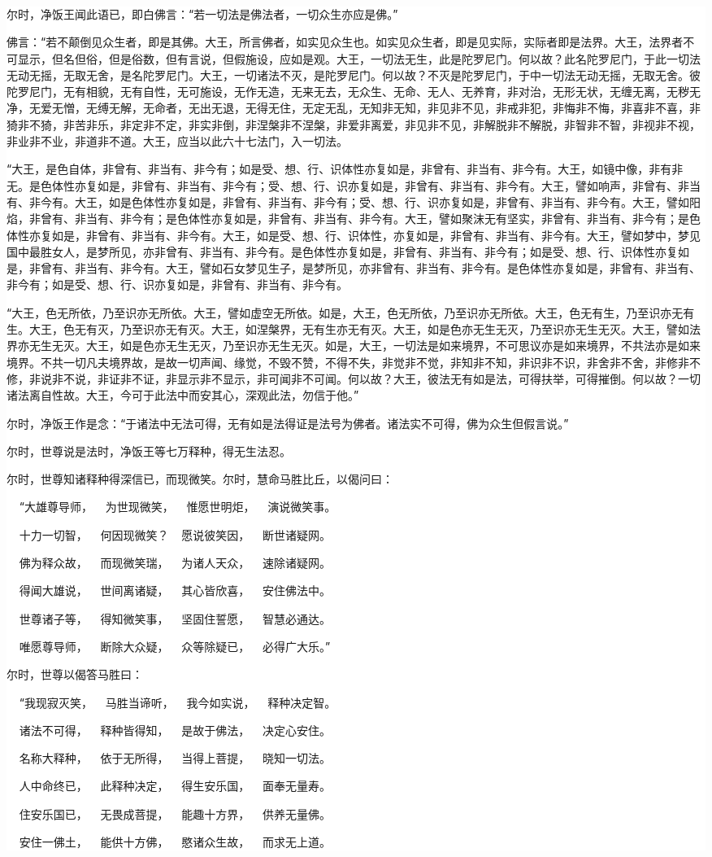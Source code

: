 尔时，净饭王闻此语已，即白佛言：“若一切法是佛法者，一切众生亦应是佛。”

佛言：“若不颠倒见众生者，即是其佛。大王，所言佛者，如实见众生也。如实见众生者，即是见实际，实际者即是法界。大王，法界者不可显示，但名但俗，但是俗数，但有言说，但假施设，应如是观。大王，一切法无生，此是陀罗尼门。何以故？此名陀罗尼门，于此一切法无动无摇，无取无舍，是名陀罗尼门。大王，一切诸法不灭，是陀罗尼门。何以故？不灭是陀罗尼门，于中一切法无动无摇，无取无舍。彼陀罗尼门，无有相貌，无有自性，无可施设，无作无造，无来无去，无众生、无命、无人、无养育，非对治，无形无状，无缠无离，无秽无净，无爱无憎，无缚无解，无命者，无出无退，无得无住，无定无乱，无知非无知，非见非不见，非戒非犯，非悔非不悔，非喜非不喜，非猗非不猗，非苦非乐，非定非不定，非实非倒，非涅槃非不涅槃，非爱非离爱，非见非不见，非解脱非不解脱，非智非不智，非视非不视，非业非不业，非道非不道。大王，应当以此六十七法门，入一切法。

“大王，是色自体，非曾有、非当有、非今有；如是受、想、行、识体性亦复如是，非曾有、非当有、非今有。大王，如镜中像，非有非无。是色体性亦复如是，非曾有、非当有、非今有；受、想、行、识亦复如是，非曾有、非当有、非今有。大王，譬如响声，非曾有、非当有、非今有。大王，如是色体性亦复如是，非曾有、非当有、非今有；受、想、行、识亦复如是，非曾有、非当有、非今有。大王，譬如阳焰，非曾有、非当有、非今有；是色体性亦复如是，非曾有、非当有、非今有。大王，譬如聚沫无有坚实，非曾有、非当有、非今有；是色体性亦复如是，非曾有、非当有、非今有。大王，如是受、想、行、识体性，亦复如是，非曾有、非当有、非今有。大王，譬如梦中，梦见国中最胜女人，是梦所见，亦非曾有、非当有、非今有。是色体性亦复如是，非曾有、非当有、非今有；如是受、想、行、识体性亦复如是，非曾有、非当有、非今有。大王，譬如石女梦见生子，是梦所见，亦非曾有、非当有、非今有。是色体性亦复如是，非曾有、非当有、非今有；如是受、想、行、识亦复如是，非曾有、非当有、非今有。

“大王，色无所依，乃至识亦无所依。大王，譬如虚空无所依。如是，大王，色无所依，乃至识亦无所依。大王，色无有生，乃至识亦无有生。大王，色无有灭，乃至识亦无有灭。大王，如涅槃界，无有生亦无有灭。大王，如是色亦无生无灭，乃至识亦无生无灭。大王，譬如法界亦无生无灭。大王，如是色亦无生无灭，乃至识亦无生无灭。如是，大王，一切法是如来境界，不可思议亦是如来境界，不共法亦是如来境界。不共一切凡夫境界故，是故一切声闻、缘觉，不毁不赞，不得不失，非觉非不觉，非知非不知，非识非不识，非舍非不舍，非修非不修，非说非不说，非证非不证，非显示非不显示，非可闻非不可闻。何以故？大王，彼法无有如是法，可得扶举，可得摧倒。何以故？一切诸法离自性故。大王，今可于此法中而安其心，深观此法，勿信于他。”

尔时，净饭王作是念：“于诸法中无法可得，无有如是法得证是法号为佛者。诸法实不可得，佛为众生但假言说。”

尔时，世尊说是法时，净饭王等七万释种，得无生法忍。

尔时，世尊知诸释种得深信已，而现微笑。尔时，慧命马胜比丘，以偈问曰：

&nbsp;&nbsp;&nbsp;&nbsp;“大雄尊导师，&nbsp;&nbsp;&nbsp;&nbsp;为世现微笑，&nbsp;&nbsp;&nbsp;&nbsp;惟愿世明炬，&nbsp;&nbsp;&nbsp;&nbsp;演说微笑事。

&nbsp;&nbsp;&nbsp;&nbsp;十力一切智，&nbsp;&nbsp;&nbsp;&nbsp;何因现微笑？&nbsp;&nbsp;&nbsp;&nbsp;愿说彼笑因，&nbsp;&nbsp;&nbsp;&nbsp;断世诸疑网。

&nbsp;&nbsp;&nbsp;&nbsp;佛为释众故，&nbsp;&nbsp;&nbsp;&nbsp;而现微笑瑞，&nbsp;&nbsp;&nbsp;&nbsp;为诸人天众，&nbsp;&nbsp;&nbsp;&nbsp;速除诸疑网。

&nbsp;&nbsp;&nbsp;&nbsp;得闻大雄说，&nbsp;&nbsp;&nbsp;&nbsp;世间离诸疑，&nbsp;&nbsp;&nbsp;&nbsp;其心皆欣喜，&nbsp;&nbsp;&nbsp;&nbsp;安住佛法中。

&nbsp;&nbsp;&nbsp;&nbsp;世尊诸子等，&nbsp;&nbsp;&nbsp;&nbsp;得知微笑事，&nbsp;&nbsp;&nbsp;&nbsp;坚固住誓愿，&nbsp;&nbsp;&nbsp;&nbsp;智慧必通达。

&nbsp;&nbsp;&nbsp;&nbsp;唯愿尊导师，&nbsp;&nbsp;&nbsp;&nbsp;断除大众疑，&nbsp;&nbsp;&nbsp;&nbsp;众等除疑已，&nbsp;&nbsp;&nbsp;&nbsp;必得广大乐。”

尔时，世尊以偈答马胜曰：

&nbsp;&nbsp;&nbsp;&nbsp;“我现寂灭笑，&nbsp;&nbsp;&nbsp;&nbsp;马胜当谛听，&nbsp;&nbsp;&nbsp;&nbsp;我今如实说，&nbsp;&nbsp;&nbsp;&nbsp;释种决定智。

&nbsp;&nbsp;&nbsp;&nbsp;诸法不可得，&nbsp;&nbsp;&nbsp;&nbsp;释种皆得知，&nbsp;&nbsp;&nbsp;&nbsp;是故于佛法，&nbsp;&nbsp;&nbsp;&nbsp;决定心安住。

&nbsp;&nbsp;&nbsp;&nbsp;名称大释种，&nbsp;&nbsp;&nbsp;&nbsp;依于无所得，&nbsp;&nbsp;&nbsp;&nbsp;当得上菩提，&nbsp;&nbsp;&nbsp;&nbsp;晓知一切法。

&nbsp;&nbsp;&nbsp;&nbsp;人中命终已，&nbsp;&nbsp;&nbsp;&nbsp;此释种决定，&nbsp;&nbsp;&nbsp;&nbsp;得生安乐国，&nbsp;&nbsp;&nbsp;&nbsp;面奉无量寿。

&nbsp;&nbsp;&nbsp;&nbsp;住安乐国已，&nbsp;&nbsp;&nbsp;&nbsp;无畏成菩提，&nbsp;&nbsp;&nbsp;&nbsp;能趣十方界，&nbsp;&nbsp;&nbsp;&nbsp;供养无量佛。

&nbsp;&nbsp;&nbsp;&nbsp;安住一佛土，&nbsp;&nbsp;&nbsp;&nbsp;能供十方佛，&nbsp;&nbsp;&nbsp;&nbsp;愍诸众生故，&nbsp;&nbsp;&nbsp;&nbsp;而求无上道。
